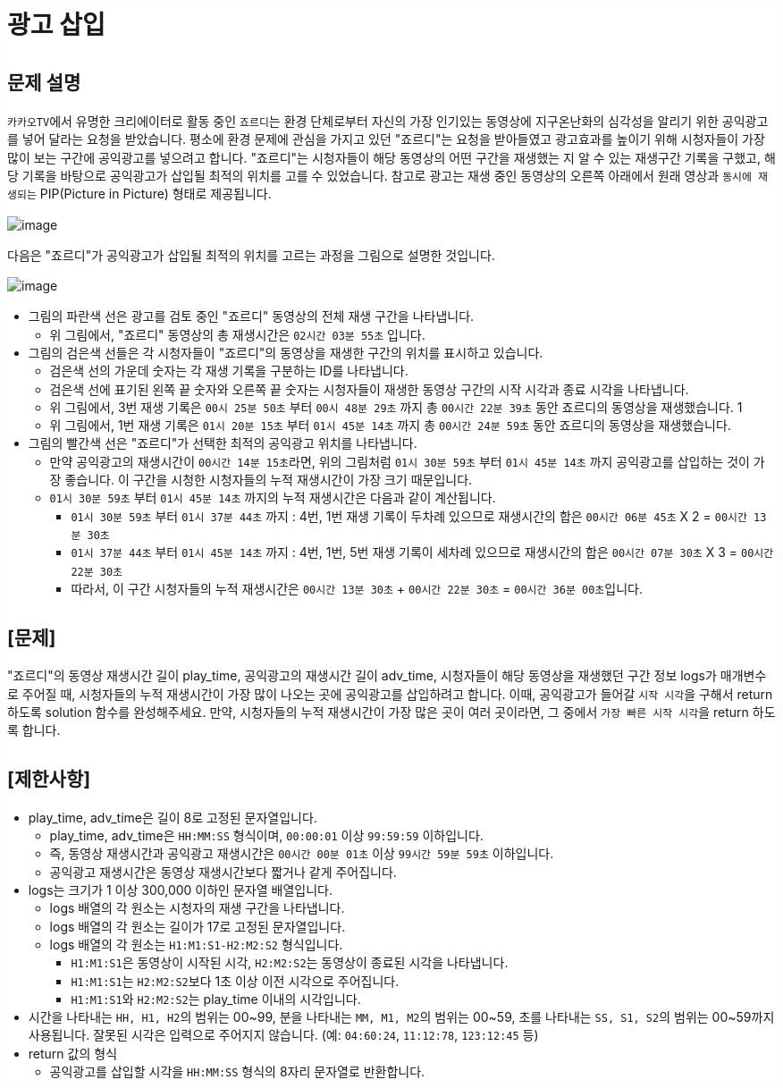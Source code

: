 # 광고 삽입
## 문제 설명
`카카오TV`에서 유명한 크리에이터로 활동 중인 `죠르디`는 환경 단체로부터 자신의 가장 인기있는 동영상에 지구온난화의 심각성을 알리기 위한 공익광고를 넣어 달라는 요청을 받았습니다. 평소에 환경 문제에 관심을 가지고 있던 "죠르디"는 요청을 받아들였고 광고효과를 높이기 위해 시청자들이 가장 많이 보는 구간에 공익광고를 넣으려고 합니다. "죠르디"는 시청자들이 해당 동영상의 어떤 구간을 재생했는 지 알 수 있는 재생구간 기록을 구했고, 해당 기록을 바탕으로 공익광고가 삽입될 최적의 위치를 고를 수 있었습니다.
참고로 광고는 재생 중인 동영상의 오른쪽 아래에서 원래 영상과 `동시에 재생되는` PIP(Picture in Picture) 형태로 제공됩니다.

![image](https://github.com/Namkwangwoon/TIL-Algorithm-/assets/19163372/ab13b7aa-5241-4c56-9a44-53173d03c599)

다음은 "죠르디"가 공익광고가 삽입될 최적의 위치를 고르는 과정을 그림으로 설명한 것입니다.

![image](https://github.com/Namkwangwoon/TIL-Algorithm-/assets/19163372/2bde17bd-8cf5-4ed3-9bfe-ceea4ea00e97)

- 그림의 파란색 선은 광고를 검토 중인 "죠르디" 동영상의 전체 재생 구간을 나타냅니다.
  - 위 그림에서, "죠르디" 동영상의 총 재생시간은 `02시간 03분 55초` 입니다.
- 그림의 검은색 선들은 각 시청자들이 "죠르디"의 동영상을 재생한 구간의 위치를 표시하고 있습니다.
  - 검은색 선의 가운데 숫자는 각 재생 기록을 구분하는 ID를 나타냅니다.
  - 검은색 선에 표기된 왼쪽 끝 숫자와 오른쪽 끝 숫자는 시청자들이 재생한 동영상 구간의 시작 시각과 종료 시각을 나타냅니다.
  - 위 그림에서, 3번 재생 기록은 `00시 25분 50초` 부터 `00시 48분 29초` 까지 총 `00시간 22분 39초` 동안 죠르디의 동영상을 재생했습니다. 1
  - 위 그림에서, 1번 재생 기록은 `01시 20분 15초` 부터 `01시 45분 14초` 까지 총 `00시간 24분 59초` 동안 죠르디의 동영상을 재생했습니다.
- 그림의 빨간색 선은 "죠르디"가 선택한 최적의 공익광고 위치를 나타냅니다.
  - 만약 공익광고의 재생시간이 `00시간 14분 15초`라면, 위의 그림처럼 `01시 30분 59초` 부터 `01시 45분 14초` 까지 공익광고를 삽입하는 것이 가장 좋습니다. 이 구간을 시청한 시청자들의 누적 재생시간이 가장 크기 때문입니다.
  - `01시 30분 59초` 부터 `01시 45분 14초` 까지의 누적 재생시간은 다음과 같이 계산됩니다.
    - `01시 30분 59초` 부터 `01시 37분 44초` 까지 : 4번, 1번 재생 기록이 두차례 있으므로 재생시간의 합은 `00시간 06분 45초` X 2 = `00시간 13분 30초`
    - `01시 37분 44초` 부터 `01시 45분 14초` 까지 : 4번, 1번, 5번 재생 기록이 세차례 있으므로 재생시간의 합은 `00시간 07분 30초` X 3 = `00시간 22분 30초`
    - 따라서, 이 구간 시청자들의 누적 재생시간은 `00시간 13분 30초` + `00시간 22분 30초` = `00시간 36분 00초`입니다.
## [문제]
"죠르디"의 동영상 재생시간 길이 play_time, 공익광고의 재생시간 길이 adv_time, 시청자들이 해당 동영상을 재생했던 구간 정보 logs가 매개변수로 주어질 때, 시청자들의 누적 재생시간이 가장 많이 나오는 곳에 공익광고를 삽입하려고 합니다. 이때, 공익광고가 들어갈 `시작 시각`을 구해서 return 하도록 solution 함수를 완성해주세요. 만약, 시청자들의 누적 재생시간이 가장 많은 곳이 여러 곳이라면, 그 중에서 `가장 빠른 시작 시각`을 return 하도록 합니다.

## [제한사항]
- play_time, adv_time은 길이 8로 고정된 문자열입니다.
  - play_time, adv_time은 `HH:MM:SS` 형식이며, `00:00:01` 이상 `99:59:59` 이하입니다.
  - 즉, 동영상 재생시간과 공익광고 재생시간은 `00시간 00분 01초` 이상 `99시간 59분 59초` 이하입니다.
  - 공익광고 재생시간은 동영상 재생시간보다 짧거나 같게 주어집니다.
- logs는 크기가 1 이상 300,000 이하인 문자열 배열입니다.
  - logs 배열의 각 원소는 시청자의 재생 구간을 나타냅니다.
  - logs 배열의 각 원소는 길이가 17로 고정된 문자열입니다.
  - logs 배열의 각 원소는 `H1:M1:S1-H2:M2:S2` 형식입니다.
    - `H1:M1:S1`은 동영상이 시작된 시각, `H2:M2:S2`는 동영상이 종료된 시각을 나타냅니다.
    - `H1:M1:S1`는 `H2:M2:S2`보다 1초 이상 이전 시각으로 주어집니다.
    - `H1:M1:S1`와 `H2:M2:S2`는 play_time 이내의 시각입니다.
- 시간을 나타내는 `HH, H1, H2`의 범위는 00~99, 분을 나타내는 `MM, M1, M2`의 범위는 00~59, 초를 나타내는 `SS, S1, S2`의 범위는 00~59까지 사용됩니다. 잘못된 시각은 입력으로 주어지지 않습니다. (예: `04:60:24`, `11:12:78`, `123:12:45` 등)
- return 값의 형식
  - 공익광고를 삽입할 시각을 `HH:MM:SS` 형식의 8자리 문자열로 반환합니다.
